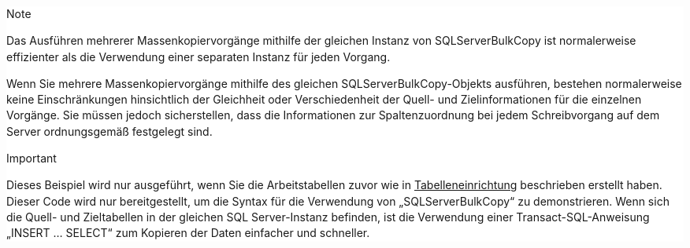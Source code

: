 > [!NOTE]  
>  Das Ausführen mehrerer Massenkopiervorgänge mithilfe der gleichen Instanz von SQLServerBulkCopy ist normalerweise effizienter als die Verwendung einer separaten Instanz für jeden Vorgang.  
  
 Wenn Sie mehrere Massenkopiervorgänge mithilfe des gleichen SQLServerBulkCopy\-Objekts ausführen, bestehen normalerweise keine Einschränkungen hinsichtlich der Gleichheit oder Verschiedenheit der Quell\- und Zielinformationen für die einzelnen Vorgänge. Sie müssen jedoch sicherstellen, dass die Informationen zur Spaltenzuordnung bei jedem Schreibvorgang auf dem Server ordnungsgemäß festgelegt sind.  
  
> [!IMPORTANT]  
>  Dieses Beispiel wird nur ausgeführt, wenn Sie die Arbeitstabellen zuvor wie in [Tabelleneinrichtung](../content/Using-Bulk-Copy-with-the-JDBC-Driver.md#BKMK_TableSetup) beschrieben erstellt haben. Dieser Code wird nur bereitgestellt, um die Syntax für die Verwendung von „SQLServerBulkCopy“ zu demonstrieren. Wenn sich die Quell\- und Zieltabellen in der gleichen SQL Server\-Instanz befinden, ist die Verwendung einer Transact\-SQL\-Anweisung „INSERT … SELECT“ zum Kopieren der Daten einfacher und schneller.  
  
```  
```